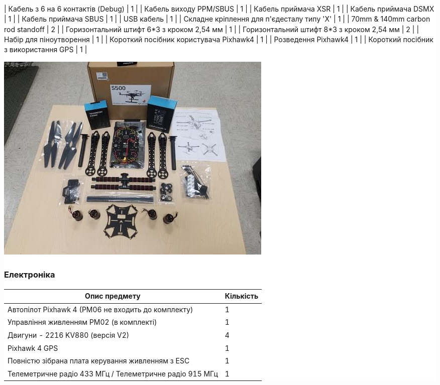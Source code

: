 | Кабель з 6 на 6 контактів (Debug)    | 1     |
| Кабель виходу PPM/SBUS                                  | 1     |
| Кабель приймача XSR                                     | 1     |
| Кабель приймача DSMX                                    | 1     |
| Кабель приймача SBUS                                    | 1     |
| USB кабель                                              | 1     |
| Складне кріплення для п'єдесталу типу 'X'               | 1     |
| 70mm & 140mm carbon rod standoff    | 2     |
| Горизонтальний штифт 6\*3 з кроком 2,54 мм              | 1     |
| Горизонтальний штифт 8\*3 з кроком 2,54 мм              | 2     |
| Набір для піноутворення                                 | 1     |
| Короткий посібник користувача Pixhawk4                  | 1     |
| Розведення Pixhawk4                                     | 1     |
| Короткий посібник з використання GPS                    | 1     |

![S500 Package Contents](../../assets/airframes/multicopter/s500_holybro_pixhawk4/s500_package.jpg)

### Електроніка

| Опис предмету                                                         | Кількість |
| --------------------------------------------------------------------- | --------- |
| Автопілот Pixhawk 4 (PM06 не входить до комплекту) | 1         |
| Управління живленням PM02 (в комплекті)            | 1         |
| Двигуни - 2216 KV880 (версія V2)                   | 4         |
| Pixhawk 4 GPS                                                         | 1         |
| Повністю зібрана плата керування живленням з ESC                      | 1         |
| Телеметричне радіо 433 МГц / Телеметричне радіо 915 МГц               | 1         |
